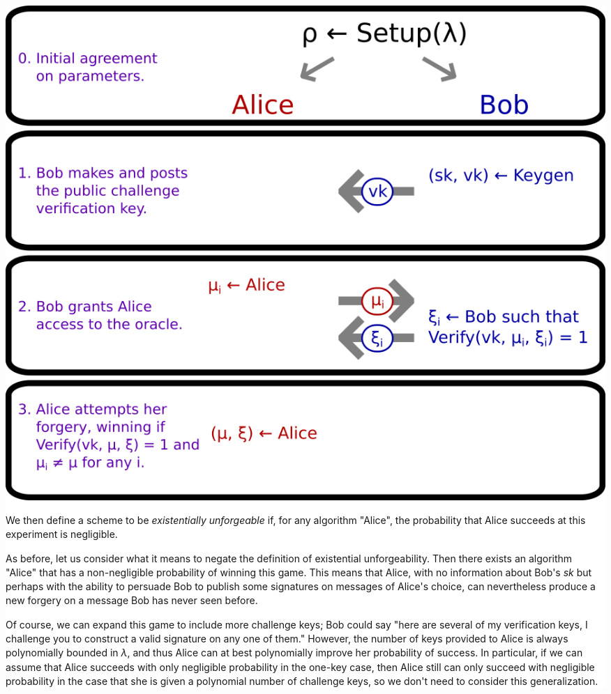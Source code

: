 ![A graphical depiction of the existential unforgeability game.](unf.png)

We then define a scheme to be _existentially unforgeable_ if, for any algorithm "Alice", the probability that Alice
succeeds at this experiment is negligible.

As before, let us consider what it means to negate the definition of existential unforgeability. Then there exists an
algorithm "Alice" that has a non-negligible probability of winning this game. This means that Alice, with no information
about Bob's $sk$ but perhaps with the ability to persuade Bob to publish some signatures on messages of Alice's choice,
can nevertheless produce a new forgery on a message Bob has never seen before.

Of course, we can expand this game to include more challenge keys; Bob could say "here are several of my verification
keys, I challenge you to construct a valid signature on any one of them." However, the number of keys provided to Alice
is always polynomially bounded in $\lambda$, and thus Alice can at best polynomially improve her probability of success.
In particular, if we can assume that Alice succeeds with only negligible probability in the one-key case, then Alice
still can only succeed with negligible probability in the case that she is given a polynomial number of challenge keys,
so we don't need to consider this generalization.
